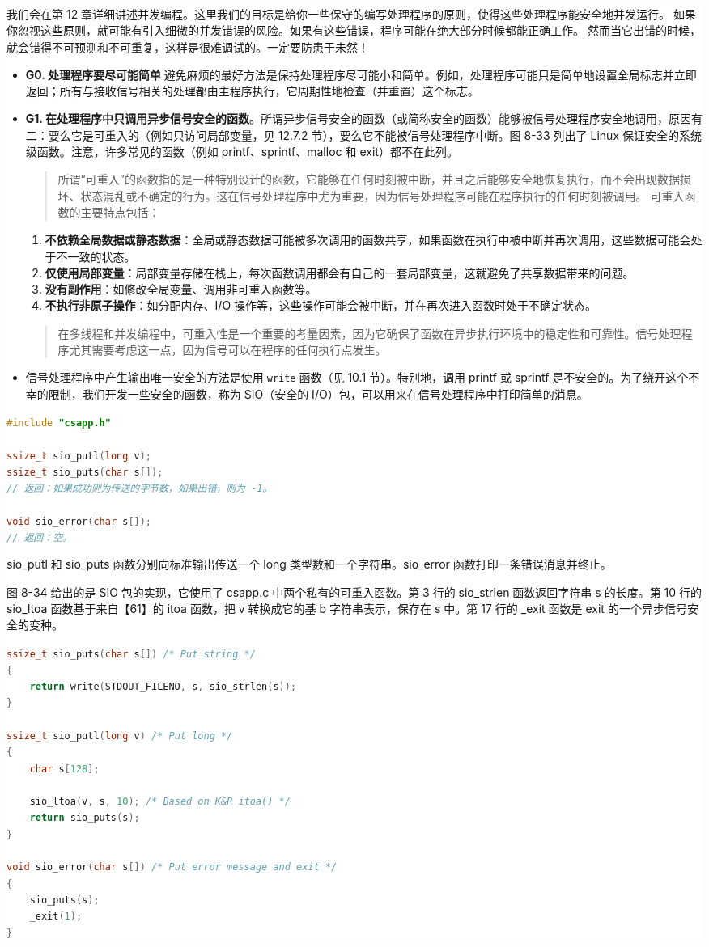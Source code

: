 我们会在第 12 章详细讲述并发编程。这里我们的目标是给你一些保守的编写处理程序的原则，使得这些处理程序能安全地并发运行。
如果你忽视这些原则，就可能有引入细微的并发错误的风险。如果有这些错误，程序可能在绝大部分时候都能正确工作。
然而当它出错的时候，就会错得不可预测和不可重复，这样是很难调试的。一定要防患于未然！

 -  **G0. 处理程序要尽可能简单** 避免麻烦的最好方法是保持处理程序尽可能小和简单。例如，处理程序可能只是简单地设置全局标志并立即返回；所有与接收信号相关的处理都由主程序执行，它周期性地检查（并重置）这个标志。
  
 -  **G1. 在处理程序中只调用异步信号安全的函数**。所谓异步信号安全的函数（或简称安全的函数）能够被信号处理程序安全地调用，原因有二：要么它是可重入的（例如只访问局部变量，见 12.7.2 节），要么它不能被信号处理程序中断。图 8-33 列出了 Linux 保证安全的系统级函数。注意，许多常见的函数（例如 printf、sprintf、malloc 和 exit）都不在此列。

    > 所谓“可重入”的函数指的是一种特别设计的函数，它能够在任何时刻被中断，并且之后能够安全地恢复执行，而不会出现数据损坏、状态混乱或不确定的行为。这在信号处理程序中尤为重要，因为信号处理程序可能在程序执行的任何时刻被调用。
    > 可重入函数的主要特点包括：

    1. **不依赖全局数据或静态数据**：全局或静态数据可能被多次调用的函数共享，如果函数在执行中被中断并再次调用，这些数据可能会处于不一致的状态。
    2. **仅使用局部变量**：局部变量存储在栈上，每次函数调用都会有自己的一套局部变量，这就避免了共享数据带来的问题。
    3. **没有副作用**：如修改全局变量、调用非可重入函数等。
    4. **不执行非原子操作**：如分配内存、I/O 操作等，这些操作可能会被中断，并在再次进入函数时处于不确定状态。

    > 在多线程和并发编程中，可重入性是一个重要的考量因素，因为它确保了函数在异步执行环境中的稳定性和可靠性。信号处理程序尤其需要考虑这一点，因为信号可以在程序的任何执行点发生。

 - 信号处理程序中产生输出唯一安全的方法是使用 `write` 函数（见 10.1 节）。特别地，调用 printf 或 sprintf 是不安全的。为了绕开这个不幸的限制，我们开发一些安全的函数，称为 SIO（安全的 I/O）包，可以用来在信号处理程序中打印简单的消息。

~~~c
#include "csapp.h"

ssize_t sio_putl(long v);
ssize_t sio_puts(char s[]);
// 返回：如果成功则为传送的字节数，如果出错，则为 -1。

void sio_error(char s[]);
// 返回：空。
~~~

sio_putl 和 sio_puts 函数分别向标准输出传送一个 long 类型数和一个字符串。sio_error 函数打印一条错误消息并终止。

图 8-34 给出的是 SIO 包的实现，它使用了 csapp.c 中两个私有的可重入函数。第 3 行的 sio_strlen 函数返回字符串 s 的长度。第 10 行的 sio_ltoa 函数基于来自【61】的 itoa 函数，把 v 转换成它的基 b 字符串表示，保存在 s 中。第 17 行的 _exit 函数是 exit 的一个异步信号安全的变种。

~~~c
ssize_t sio_puts(char s[]) /* Put string */
{
    return write(STDOUT_FILENO, s, sio_strlen(s));
}

ssize_t sio_putl(long v) /* Put long */
{
    char s[128];

    sio_ltoa(v, s, 10); /* Based on K&R itoa() */
    return sio_puts(s);
}

void sio_error(char s[]) /* Put error message and exit */
{
    sio_puts(s);
    _exit(1);
}
~~~
